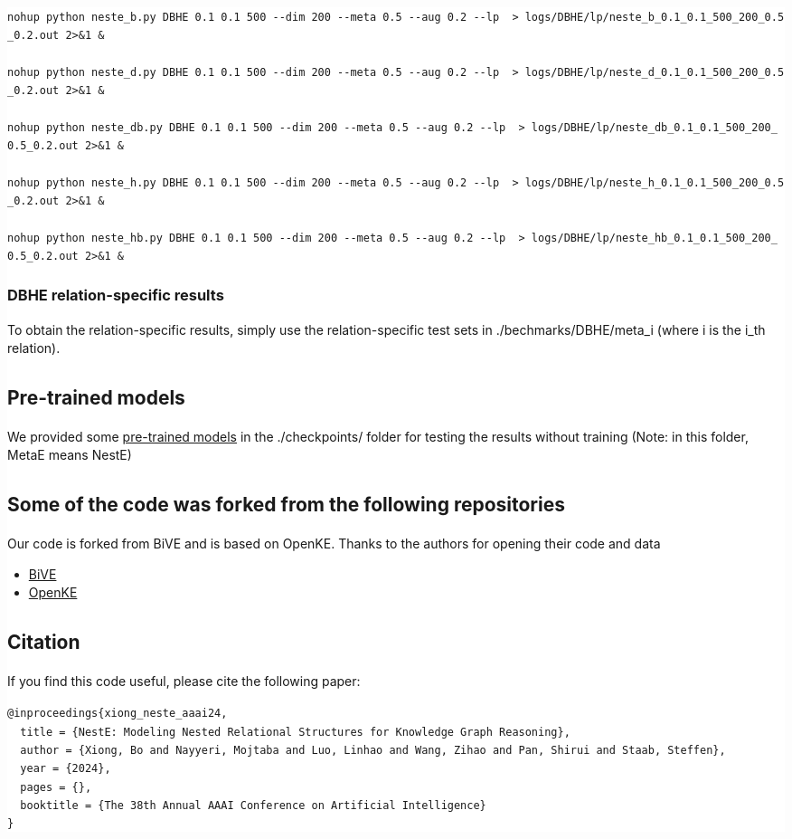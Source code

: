 ```
nohup python neste_b.py DBHE 0.1 0.1 500 --dim 200 --meta 0.5 --aug 0.2 --lp  > logs/DBHE/lp/neste_b_0.1_0.1_500_200_0.5_0.2.out 2>&1 &

nohup python neste_d.py DBHE 0.1 0.1 500 --dim 200 --meta 0.5 --aug 0.2 --lp  > logs/DBHE/lp/neste_d_0.1_0.1_500_200_0.5_0.2.out 2>&1 &

nohup python neste_db.py DBHE 0.1 0.1 500 --dim 200 --meta 0.5 --aug 0.2 --lp  > logs/DBHE/lp/neste_db_0.1_0.1_500_200_0.5_0.2.out 2>&1 &

nohup python neste_h.py DBHE 0.1 0.1 500 --dim 200 --meta 0.5 --aug 0.2 --lp  > logs/DBHE/lp/neste_h_0.1_0.1_500_200_0.5_0.2.out 2>&1 &

nohup python neste_hb.py DBHE 0.1 0.1 500 --dim 200 --meta 0.5 --aug 0.2 --lp  > logs/DBHE/lp/neste_hb_0.1_0.1_500_200_0.5_0.2.out 2>&1 &
```

###  DBHE relation-specific results

To obtain the relation-specific results, simply use the relation-specific test sets in ./bechmarks/DBHE/meta_i (where i is the i_th relation). 


## Pre-trained models

We provided some [pre-trained models]() in the ./checkpoints/ folder for testing the results without training (Note: in this folder, MetaE means NestE)


## Some of the code was forked from the following repositories

Our code is forked from BiVE and is based on OpenKE. Thanks to the authors for opening their code and data

 * [BiVE](https://github.com/bdi-lab/BiVE)
 * [OpenKE](https://github.com/thunlp/OpenKE)


## Citation

If you find this code useful, please cite the following paper: 
```
@inproceedings{xiong_neste_aaai24,
  title = {NestE: Modeling Nested Relational Structures for Knowledge Graph Reasoning},
  author = {Xiong, Bo and Nayyeri, Mojtaba and Luo, Linhao and Wang, Zihao and Pan, Shirui and Staab, Steffen},
  year = {2024},
  pages = {},
  booktitle = {The 38th Annual AAAI Conference on Artificial Intelligence}
}
```
